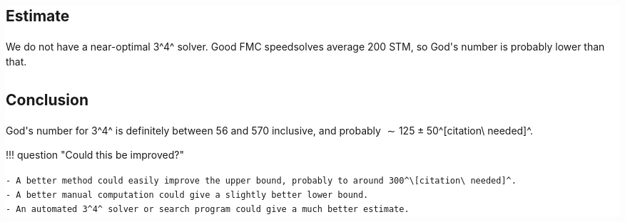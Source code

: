 ## Estimate

We do not have a near-optimal 3^4^ solver. Good FMC speedsolves average 200 STM, so God's number is probably lower than that.

## Conclusion

God's number for 3^4^ is definitely between 56 and 570 inclusive, and probably $\sim 125 \pm 50$^\[citation\ needed]^.

!!! question "Could this be improved?"

    - A better method could easily improve the upper bound, probably to around 300^\[citation\ needed]^.
    - A better manual computation could give a slightly better lower bound.
    - An automated 3^4^ solver or search program could give a much better estimate.


[cube20]: http://cube20.org/
[^optimal]: It does eventually converge on optimal solutions when run for a sufficient amount of time, but this amount of time is impractical for all but the simplest scrambles.
[OCLL]: https://www.speedsolving.com/wiki/index.php?title=OLL#All_edges_flipped_correctly